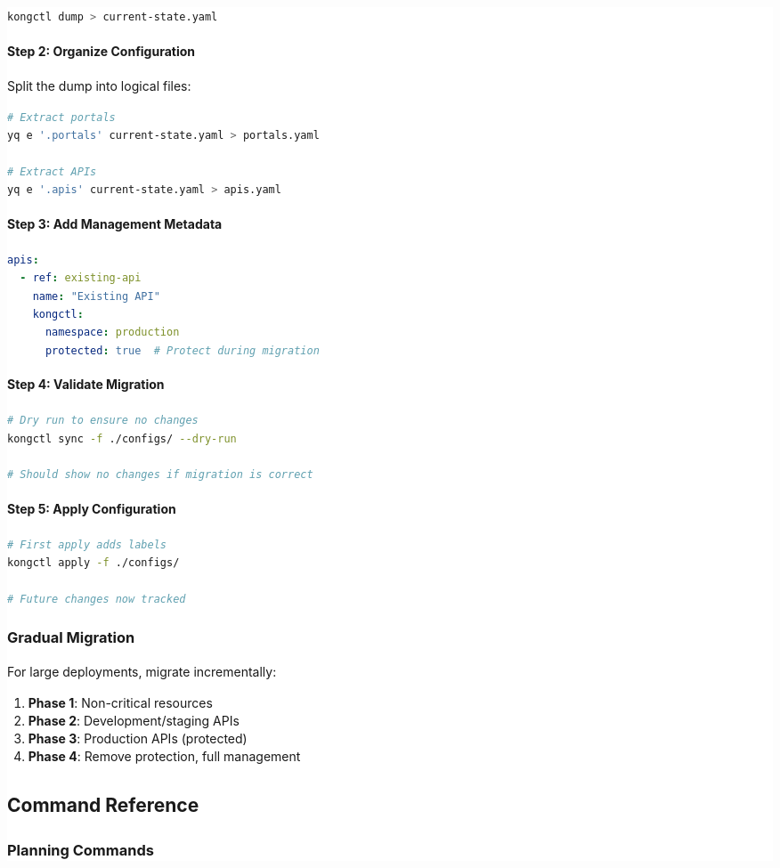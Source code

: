 ```bash
kongctl dump > current-state.yaml
```

#### Step 2: Organize Configuration

Split the dump into logical files:
```bash
# Extract portals
yq e '.portals' current-state.yaml > portals.yaml

# Extract APIs
yq e '.apis' current-state.yaml > apis.yaml
```

#### Step 3: Add Management Metadata

```yaml
apis:
  - ref: existing-api
    name: "Existing API"
    kongctl:
      namespace: production
      protected: true  # Protect during migration
```

#### Step 4: Validate Migration

```bash
# Dry run to ensure no changes
kongctl sync -f ./configs/ --dry-run

# Should show no changes if migration is correct
```

#### Step 5: Apply Configuration

```bash
# First apply adds labels
kongctl apply -f ./configs/

# Future changes now tracked
```

### Gradual Migration

For large deployments, migrate incrementally:

1. **Phase 1**: Non-critical resources
2. **Phase 2**: Development/staging APIs  
3. **Phase 3**: Production APIs (protected)
4. **Phase 4**: Remove protection, full management

## Command Reference

### Planning Commands
